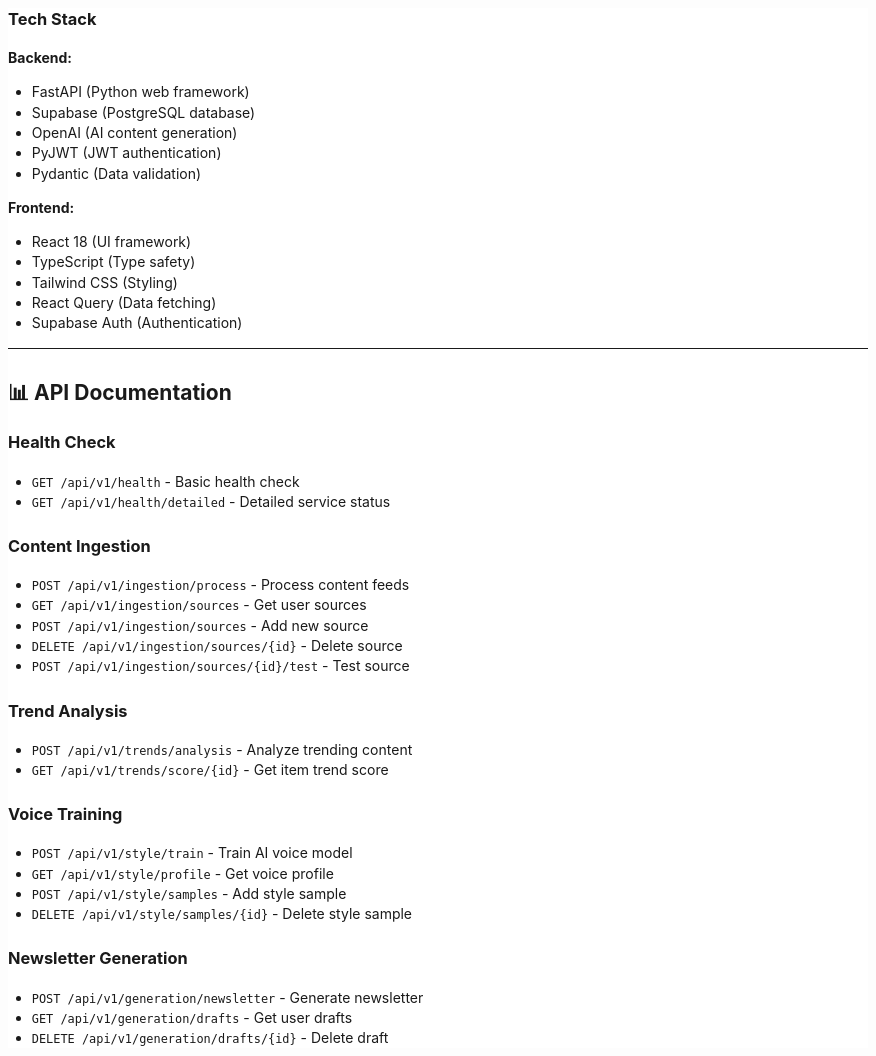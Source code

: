 ### Tech Stack

**Backend:**

- FastAPI (Python web framework)
- Supabase (PostgreSQL database)
- OpenAI (AI content generation)
- PyJWT (JWT authentication)
- Pydantic (Data validation)

**Frontend:**

- React 18 (UI framework)
- TypeScript (Type safety)
- Tailwind CSS (Styling)
- React Query (Data fetching)
- Supabase Auth (Authentication)

---

## 📊 API Documentation

### Health Check

- `GET /api/v1/health` - Basic health check
- `GET /api/v1/health/detailed` - Detailed service status

### Content Ingestion

- `POST /api/v1/ingestion/process` - Process content feeds
- `GET /api/v1/ingestion/sources` - Get user sources
- `POST /api/v1/ingestion/sources` - Add new source
- `DELETE /api/v1/ingestion/sources/{id}` - Delete source
- `POST /api/v1/ingestion/sources/{id}/test` - Test source

### Trend Analysis

- `POST /api/v1/trends/analysis` - Analyze trending content
- `GET /api/v1/trends/score/{id}` - Get item trend score

### Voice Training

- `POST /api/v1/style/train` - Train AI voice model
- `GET /api/v1/style/profile` - Get voice profile
- `POST /api/v1/style/samples` - Add style sample
- `DELETE /api/v1/style/samples/{id}` - Delete style sample

### Newsletter Generation

- `POST /api/v1/generation/newsletter` - Generate newsletter
- `GET /api/v1/generation/drafts` - Get user drafts
- `DELETE /api/v1/generation/drafts/{id}` - Delete draft

